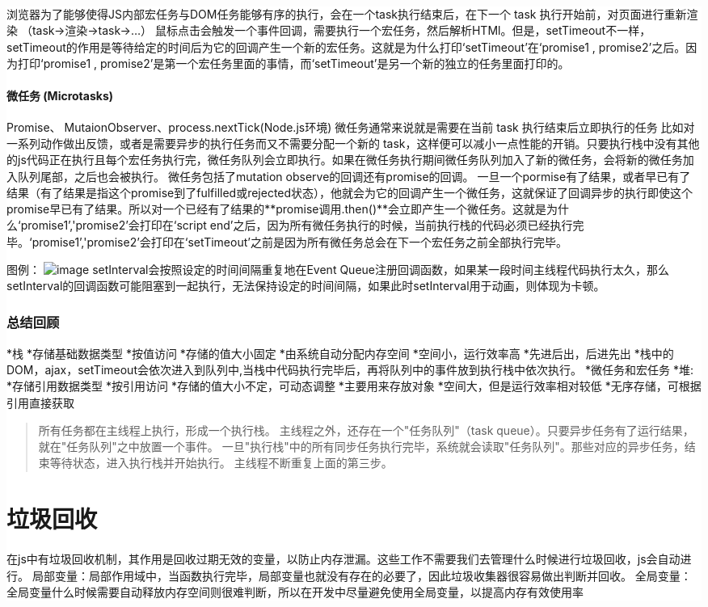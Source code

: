 浏览器为了能够使得JS内部宏任务与DOM任务能够有序的执行，会在一个task执行结束后，在下一个 task 执行开始前，对页面进行重新渲染 （task->渲染->task->…）
鼠标点击会触发一个事件回调，需要执行一个宏任务，然后解析HTMl。但是，setTimeout不一样，setTimeout的作用是等待给定的时间后为它的回调产生一个新的宏任务。这就是为什么打印‘setTimeout’在‘promise1 , promise2’之后。因为打印‘promise1 , promise2’是第一个宏任务里面的事情，而‘setTimeout’是另一个新的独立的任务里面打印的。

#### 微任务 (Microtasks)
Promise、 MutaionObserver、process.nextTick(Node.js环境)
微任务通常来说就是需要在当前 task 执行结束后立即执行的任务
比如对一系列动作做出反馈，或者是需要异步的执行任务而又不需要分配一个新的 task，这样便可以减小一点性能的开销。只要执行栈中没有其他的js代码正在执行且每个宏任务执行完，微任务队列会立即执行。如果在微任务执行期间微任务队列加入了新的微任务，会将新的微任务加入队列尾部，之后也会被执行。
微任务包括了mutation observe的回调还有promise的回调。
一旦一个pormise有了结果，或者早已有了结果（有了结果是指这个promise到了fulfilled或rejected状态），他就会为它的回调产生一个微任务，这就保证了回调异步的执行即使这个promise早已有了结果。所以对一个已经有了结果的**promise调用.then()**会立即产生一个微任务。这就是为什么‘promise1’,'promise2’会打印在‘script end’之后，因为所有微任务执行的时候，当前执行栈的代码必须已经执行完毕。‘promise1’,'promise2’会打印在‘setTimeout’之前是因为所有微任务总会在下一个宏任务之前全部执行完毕。

图例：
![image](https://github.com/elainema/ELAINE/blob/master/blogs/images/6.png)
setInterval会按照设定的时间间隔重复地在Event Queue注册回调函数，如果某一段时间主线程代码执行太久，那么setInterval的回调函数可能阻塞到一起执行，无法保持设定的时间间隔，如果此时setInterval用于动画，则体现为卡顿。

### 总结回顾
*栈
    *存储基础数据类型
    *按值访问
    *存储的值大小固定
    *由系统自动分配内存空间
    *空间小，运行效率高
    *先进后出，后进先出
    *栈中的DOM，ajax，setTimeout会依次进入到队列中,当栈中代码执行完毕后，再将队列中的事件放到执行栈中依次执行。
    *微任务和宏任务
*堆:
    *存储引用数据类型
    *按引用访问
    *存储的值大小不定，可动态调整
    *主要用来存放对象
    *空间大，但是运行效率相对较低
    *无序存储，可根据引用直接获取


 > 所有任务都在主线程上执行，形成一个执行栈。
 > 主线程之外，还存在一个"任务队列"（task queue）。只要异步任务有了运行结果，就在"任务队列"之中放置一个事件。
 > 一旦"执行栈"中的所有同步任务执行完毕，系统就会读取"任务队列"。那些对应的异步任务，结束等待状态，进入执行栈并开始执行。
 >  主线程不断重复上面的第三步。

# 垃圾回收
在js中有垃圾回收机制，其作用是回收过期无效的变量，以防止内存泄漏。这些工作不需要我们去管理什么时候进行垃圾回收，js会自动进行。
局部变量：局部作用域中，当函数执行完毕，局部变量也就没有存在的必要了，因此垃圾收集器很容易做出判断并回收。
全局变量：全局变量什么时候需要自动释放内存空间则很难判断，所以在开发中尽量避免使用全局变量，以提高内存有效使用率
